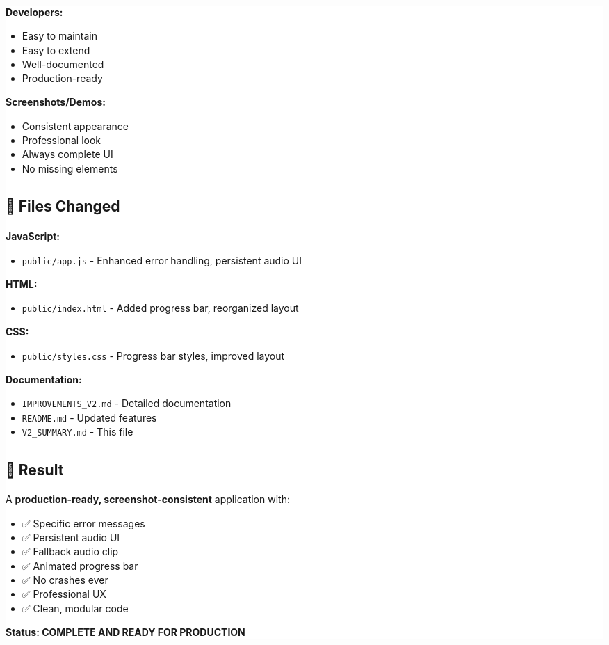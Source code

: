 **Developers:**
- Easy to maintain
- Easy to extend
- Well-documented
- Production-ready

**Screenshots/Demos:**
- Consistent appearance
- Professional look
- Always complete UI
- No missing elements

## 📝 Files Changed

**JavaScript:**
- `public/app.js` - Enhanced error handling, persistent audio UI

**HTML:**
- `public/index.html` - Added progress bar, reorganized layout

**CSS:**
- `public/styles.css` - Progress bar styles, improved layout

**Documentation:**
- `IMPROVEMENTS_V2.md` - Detailed documentation
- `README.md` - Updated features
- `V2_SUMMARY.md` - This file

## 🎉 Result

A **production-ready, screenshot-consistent** application with:
- ✅ Specific error messages
- ✅ Persistent audio UI
- ✅ Fallback audio clip
- ✅ Animated progress bar
- ✅ No crashes ever
- ✅ Professional UX
- ✅ Clean, modular code

**Status: COMPLETE AND READY FOR PRODUCTION**
